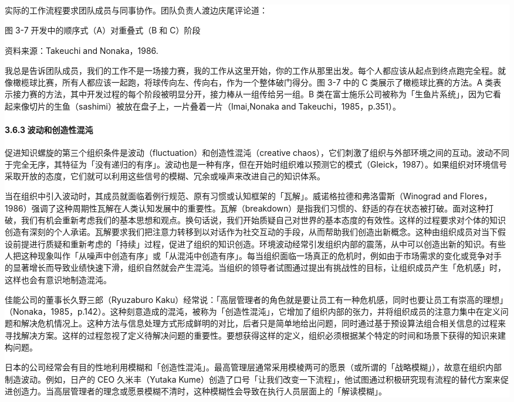 实际的工作流程要求团队成员与同事协作。团队负责人渡边庆尾评论道：

图 3-7 开发中的顺序式（A）对重叠式（B 和 C）阶段

资料来源：Takeuchi and Nonaka，1986.

我总是告诉团队成员，我们的工作不是一场接力赛，我的工作从这里开始，你的工作从那里出发。每个人都应该从起点到终点跑完全程。就像橄榄球比赛，所有人都应该一起跑，将球传向左、传向右，作为一个整体破门得分。图 3-7 中的 C 类展示了橄榄球比赛的方法。A 类表示接力赛的方法，其中开发过程的每个阶段被明显分开，接力棒从一组传给另一组。B 类在富士施乐公司被称为「生鱼片系统」，因为它看起来像切片的生鱼（sashimi）被放在盘子上，一片叠着一片（Imai,Nonaka and Takeuchi，1985，p.351）。

#### 3.6.3 波动和创造性混沌

促进知识螺旋的第三个组织条件是波动（fluctuation）和创造性混沌（creative chaos），它们刺激了组织与外部环境之间的互动。波动不同于完全无序，其特征为「没有递归的有序」。波动也是一种有序，但在开始时组织难以预测它的模式（Gleick，1987）。如果组织对环境信号采取开放的态度，它们就可以利用这些信号的模糊、冗余或噪声来改进自己的知识体系。

当在组织中引入波动时，其成员就面临着例行规范、原有习惯或认知框架的「瓦解」。威诺格拉德和弗洛雷斯（Winograd and Flores，1986）强调了这种周期性瓦解在人类认知发展中的重要性。瓦解（breakdown）是指我们习惯的、舒适的存在状态被打破。面对这种打破，我们有机会重新考虑我们的基本思想和观点。换句话说，我们开始质疑自己对世界的基本态度的有效性。这样的过程要求对个体的知识创造有深刻的个人承诺。瓦解要求我们把注意力转移到以对话作为社交互动的手段，从而帮助我们创造出新概念。这种由组织成员对当下假设前提进行质疑和重新考虑的「持续」过程，促进了组织的知识创造。环境波动经常引发组织内部的震荡，从中可以创造出新的知识。有些人把这种现象叫作「从噪声中创造有序」或「从混沌中创造有序」。每当组织面临一场真正的危机时，例如由于市场需求的变化或竞争对手的显著增长而导致业绩快速下滑，组织自然就会产生混沌。当组织的领导者试图通过提出有挑战性的目标，让组织成员产生「危机感」时，这样也会有意识地制造混沌。

佳能公司的董事长久野三郎（Ryuzaburo Kaku）经常说：「高层管理者的角色就是要让员工有一种危机感，同时也要让员工有崇高的理想」（Nonaka，1985，p.142）。这种刻意造成的混沌，被称为「创造性混沌」，它增加了组织内部的张力，并将组织成员的注意力集中在定义问题和解决危机情况上。这种方法与信息处理方式形成鲜明的对比，后者只是简单地给出问题，同时通过基于预设算法组合相关信息的过程来寻找解决方案。这样的过程忽视了定义待解决问题的重要性。要想获得这样的定义，组织必须根据某个特定的时间和场景下获得的知识来建构问题。

日本的公司经常会有目的性地利用模糊和「创造性混沌」。最高管理层通常采用模棱两可的愿景（或所谓的「战略模糊」），故意在组织内部制造波动。例如，日产的 CEO 久米丰（Yutaka Kume）创造了口号「让我们改变一下流程」，他试图通过积极研究现有流程的替代方案来促进创造力。当高层管理者的理念或愿景模糊不清时，这种模糊性会导致在执行人员层面上的「解读模糊」。

